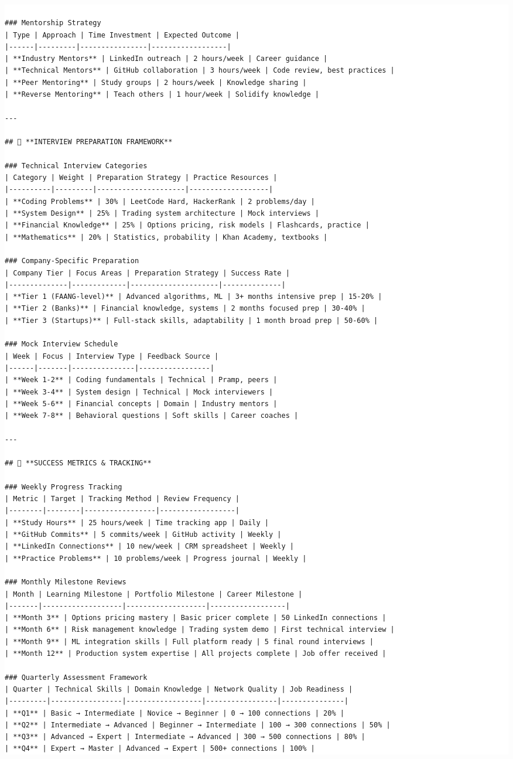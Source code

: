 ```

### Mentorship Strategy
| Type | Approach | Time Investment | Expected Outcome |
|------|---------|----------------|------------------|
| **Industry Mentors** | LinkedIn outreach | 2 hours/week | Career guidance |
| **Technical Mentors** | GitHub collaboration | 3 hours/week | Code review, best practices |
| **Peer Mentoring** | Study groups | 2 hours/week | Knowledge sharing |
| **Reverse Mentoring** | Teach others | 1 hour/week | Solidify knowledge |

---

## 💼 **INTERVIEW PREPARATION FRAMEWORK**

### Technical Interview Categories
| Category | Weight | Preparation Strategy | Practice Resources |
|----------|---------|---------------------|-------------------|
| **Coding Problems** | 30% | LeetCode Hard, HackerRank | 2 problems/day |
| **System Design** | 25% | Trading system architecture | Mock interviews |
| **Financial Knowledge** | 25% | Options pricing, risk models | Flashcards, practice |
| **Mathematics** | 20% | Statistics, probability | Khan Academy, textbooks |

### Company-Specific Preparation
| Company Tier | Focus Areas | Preparation Strategy | Success Rate |
|--------------|-------------|---------------------|--------------|
| **Tier 1 (FAANG-level)** | Advanced algorithms, ML | 3+ months intensive prep | 15-20% |
| **Tier 2 (Banks)** | Financial knowledge, systems | 2 months focused prep | 30-40% |
| **Tier 3 (Startups)** | Full-stack skills, adaptability | 1 month broad prep | 50-60% |

### Mock Interview Schedule
| Week | Focus | Interview Type | Feedback Source |
|------|-------|---------------|-----------------|
| **Week 1-2** | Coding fundamentals | Technical | Pramp, peers |
| **Week 3-4** | System design | Technical | Mock interviewers |
| **Week 5-6** | Financial concepts | Domain | Industry mentors |
| **Week 7-8** | Behavioral questions | Soft skills | Career coaches |

---

## 🎯 **SUCCESS METRICS & TRACKING**

### Weekly Progress Tracking
| Metric | Target | Tracking Method | Review Frequency |
|--------|--------|-----------------|------------------|
| **Study Hours** | 25 hours/week | Time tracking app | Daily |
| **GitHub Commits** | 5 commits/week | GitHub activity | Weekly |
| **LinkedIn Connections** | 10 new/week | CRM spreadsheet | Weekly |
| **Practice Problems** | 10 problems/week | Progress journal | Weekly |

### Monthly Milestone Reviews
| Month | Learning Milestone | Portfolio Milestone | Career Milestone |
|-------|-------------------|-------------------|------------------|
| **Month 3** | Options pricing mastery | Basic pricer complete | 50 LinkedIn connections |
| **Month 6** | Risk management knowledge | Trading system demo | First technical interview |
| **Month 9** | ML integration skills | Full platform ready | 5 final round interviews |
| **Month 12** | Production system expertise | All projects complete | Job offer received |

### Quarterly Assessment Framework
| Quarter | Technical Skills | Domain Knowledge | Network Quality | Job Readiness |
|---------|-----------------|------------------|-----------------|---------------|
| **Q1** | Basic → Intermediate | Novice → Beginner | 0 → 100 connections | 20% |
| **Q2** | Intermediate → Advanced | Beginner → Intermediate | 100 → 300 connections | 50% |
| **Q3** | Advanced → Expert | Intermediate → Advanced | 300 → 500 connections | 80% |
| **Q4** | Expert → Master | Advanced → Expert | 500+ connections | 100% |
```